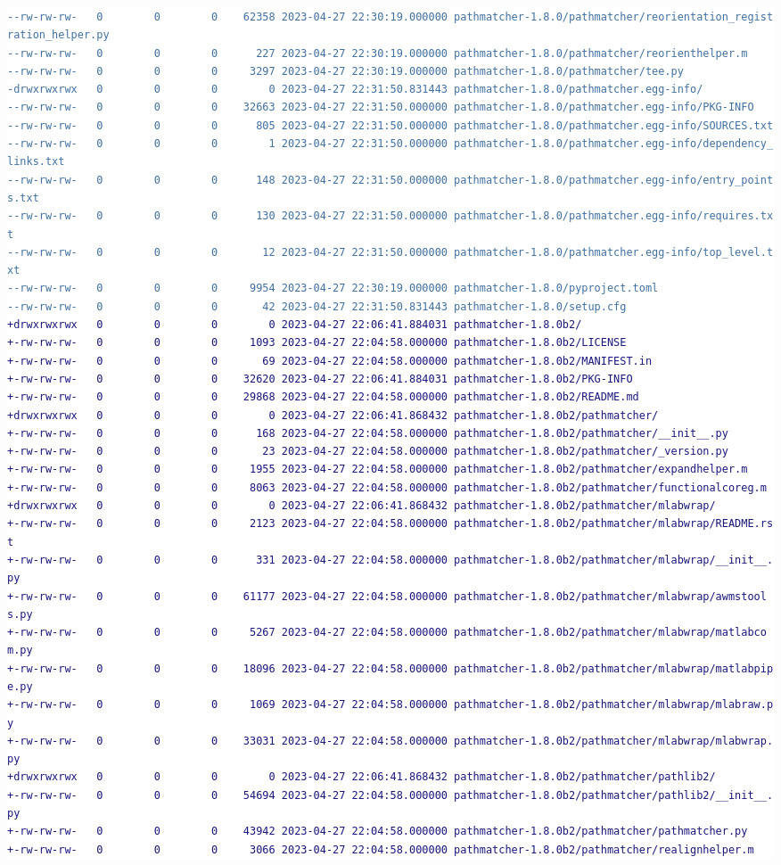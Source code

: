 ```diff
--rw-rw-rw-   0        0        0    62358 2023-04-27 22:30:19.000000 pathmatcher-1.8.0/pathmatcher/reorientation_registration_helper.py
--rw-rw-rw-   0        0        0      227 2023-04-27 22:30:19.000000 pathmatcher-1.8.0/pathmatcher/reorienthelper.m
--rw-rw-rw-   0        0        0     3297 2023-04-27 22:30:19.000000 pathmatcher-1.8.0/pathmatcher/tee.py
-drwxrwxrwx   0        0        0        0 2023-04-27 22:31:50.831443 pathmatcher-1.8.0/pathmatcher.egg-info/
--rw-rw-rw-   0        0        0    32663 2023-04-27 22:31:50.000000 pathmatcher-1.8.0/pathmatcher.egg-info/PKG-INFO
--rw-rw-rw-   0        0        0      805 2023-04-27 22:31:50.000000 pathmatcher-1.8.0/pathmatcher.egg-info/SOURCES.txt
--rw-rw-rw-   0        0        0        1 2023-04-27 22:31:50.000000 pathmatcher-1.8.0/pathmatcher.egg-info/dependency_links.txt
--rw-rw-rw-   0        0        0      148 2023-04-27 22:31:50.000000 pathmatcher-1.8.0/pathmatcher.egg-info/entry_points.txt
--rw-rw-rw-   0        0        0      130 2023-04-27 22:31:50.000000 pathmatcher-1.8.0/pathmatcher.egg-info/requires.txt
--rw-rw-rw-   0        0        0       12 2023-04-27 22:31:50.000000 pathmatcher-1.8.0/pathmatcher.egg-info/top_level.txt
--rw-rw-rw-   0        0        0     9954 2023-04-27 22:30:19.000000 pathmatcher-1.8.0/pyproject.toml
--rw-rw-rw-   0        0        0       42 2023-04-27 22:31:50.831443 pathmatcher-1.8.0/setup.cfg
+drwxrwxrwx   0        0        0        0 2023-04-27 22:06:41.884031 pathmatcher-1.8.0b2/
+-rw-rw-rw-   0        0        0     1093 2023-04-27 22:04:58.000000 pathmatcher-1.8.0b2/LICENSE
+-rw-rw-rw-   0        0        0       69 2023-04-27 22:04:58.000000 pathmatcher-1.8.0b2/MANIFEST.in
+-rw-rw-rw-   0        0        0    32620 2023-04-27 22:06:41.884031 pathmatcher-1.8.0b2/PKG-INFO
+-rw-rw-rw-   0        0        0    29868 2023-04-27 22:04:58.000000 pathmatcher-1.8.0b2/README.md
+drwxrwxrwx   0        0        0        0 2023-04-27 22:06:41.868432 pathmatcher-1.8.0b2/pathmatcher/
+-rw-rw-rw-   0        0        0      168 2023-04-27 22:04:58.000000 pathmatcher-1.8.0b2/pathmatcher/__init__.py
+-rw-rw-rw-   0        0        0       23 2023-04-27 22:04:58.000000 pathmatcher-1.8.0b2/pathmatcher/_version.py
+-rw-rw-rw-   0        0        0     1955 2023-04-27 22:04:58.000000 pathmatcher-1.8.0b2/pathmatcher/expandhelper.m
+-rw-rw-rw-   0        0        0     8063 2023-04-27 22:04:58.000000 pathmatcher-1.8.0b2/pathmatcher/functionalcoreg.m
+drwxrwxrwx   0        0        0        0 2023-04-27 22:06:41.868432 pathmatcher-1.8.0b2/pathmatcher/mlabwrap/
+-rw-rw-rw-   0        0        0     2123 2023-04-27 22:04:58.000000 pathmatcher-1.8.0b2/pathmatcher/mlabwrap/README.rst
+-rw-rw-rw-   0        0        0      331 2023-04-27 22:04:58.000000 pathmatcher-1.8.0b2/pathmatcher/mlabwrap/__init__.py
+-rw-rw-rw-   0        0        0    61177 2023-04-27 22:04:58.000000 pathmatcher-1.8.0b2/pathmatcher/mlabwrap/awmstools.py
+-rw-rw-rw-   0        0        0     5267 2023-04-27 22:04:58.000000 pathmatcher-1.8.0b2/pathmatcher/mlabwrap/matlabcom.py
+-rw-rw-rw-   0        0        0    18096 2023-04-27 22:04:58.000000 pathmatcher-1.8.0b2/pathmatcher/mlabwrap/matlabpipe.py
+-rw-rw-rw-   0        0        0     1069 2023-04-27 22:04:58.000000 pathmatcher-1.8.0b2/pathmatcher/mlabwrap/mlabraw.py
+-rw-rw-rw-   0        0        0    33031 2023-04-27 22:04:58.000000 pathmatcher-1.8.0b2/pathmatcher/mlabwrap/mlabwrap.py
+drwxrwxrwx   0        0        0        0 2023-04-27 22:06:41.868432 pathmatcher-1.8.0b2/pathmatcher/pathlib2/
+-rw-rw-rw-   0        0        0    54694 2023-04-27 22:04:58.000000 pathmatcher-1.8.0b2/pathmatcher/pathlib2/__init__.py
+-rw-rw-rw-   0        0        0    43942 2023-04-27 22:04:58.000000 pathmatcher-1.8.0b2/pathmatcher/pathmatcher.py
+-rw-rw-rw-   0        0        0     3066 2023-04-27 22:04:58.000000 pathmatcher-1.8.0b2/pathmatcher/realignhelper.m
```